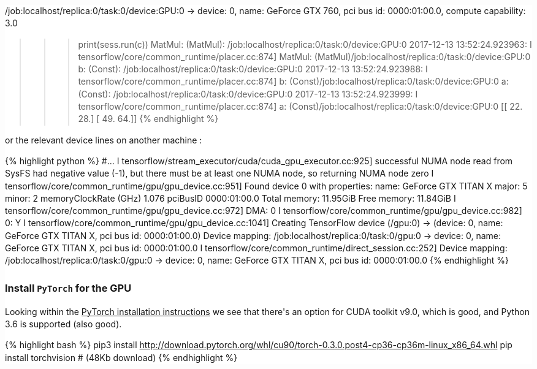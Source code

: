 /job:localhost/replica:0/task:0/device:GPU:0 -> device: 0, name: GeForce GTX 760, pci bus id: 0000:01:00.0, compute capability: 3.0

>>> print(sess.run(c))
MatMul: (MatMul): /job:localhost/replica:0/task:0/device:GPU:0
2017-12-13 13:52:24.923963: I tensorflow/core/common_runtime/placer.cc:874] MatMul: (MatMul)/job:localhost/replica:0/task:0/device:GPU:0
b: (Const): /job:localhost/replica:0/task:0/device:GPU:0
2017-12-13 13:52:24.923988: I tensorflow/core/common_runtime/placer.cc:874] b: (Const)/job:localhost/replica:0/task:0/device:GPU:0
a: (Const): /job:localhost/replica:0/task:0/device:GPU:0
2017-12-13 13:52:24.923999: I tensorflow/core/common_runtime/placer.cc:874] a: (Const)/job:localhost/replica:0/task:0/device:GPU:0
[[ 22.  28.]
 [ 49.  64.]]
{% endhighlight %}

or the relevant device lines on another machine : 


{% highlight python %}
#...
I tensorflow/stream_executor/cuda/cuda_gpu_executor.cc:925] successful NUMA node read from SysFS had negative value (-1), but there must be at least one NUMA node, so returning NUMA node zero
I tensorflow/core/common_runtime/gpu/gpu_device.cc:951] Found device 0 with properties: 
name: GeForce GTX TITAN X
major: 5 minor: 2 memoryClockRate (GHz) 1.076
pciBusID 0000:01:00.0
Total memory: 11.95GiB
Free memory: 11.84GiB
I tensorflow/core/common_runtime/gpu/gpu_device.cc:972] DMA: 0 
I tensorflow/core/common_runtime/gpu/gpu_device.cc:982] 0:   Y 
I tensorflow/core/common_runtime/gpu/gpu_device.cc:1041] Creating TensorFlow device (/gpu:0) -> (device: 0, name: GeForce GTX TITAN X, pci bus id: 0000:01:00.0)
Device mapping:
/job:localhost/replica:0/task:0/gpu:0 -> device: 0, name: GeForce GTX TITAN X, pci bus id: 0000:01:00.0
I tensorflow/core/common_runtime/direct_session.cc:252] Device mapping:
/job:localhost/replica:0/task:0/gpu:0 -> device: 0, name: GeForce GTX TITAN X, pci bus id: 0000:01:00.0
{% endhighlight %}




### Install ```PyTorch``` for the GPU 

Looking within the [PyTorch installation instructions](http://pytorch.org/) we see that there's 
an option for CUDA toolkit v9.0, which is good, and Python 3.6 is supported (also good).

{% highlight bash %}
pip3 install http://download.pytorch.org/whl/cu90/torch-0.3.0.post4-cp36-cp36m-linux_x86_64.whl 
pip install torchvision  # (48Kb download)
{% endhighlight %}
